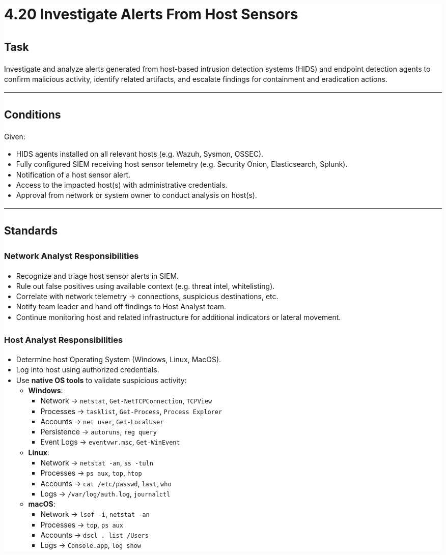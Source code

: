 # 4.20 Investigate Alerts From Host Sensors

## Task

Investigate and analyze alerts generated from host-based intrusion detection systems (HIDS) and endpoint detection agents to confirm malicious activity, identify related artifacts, and escalate findings for containment and eradication actions.

---

## Conditions

Given:

* HIDS agents installed on all relevant hosts (e.g. Wazuh, Sysmon, OSSEC).
* Fully configured SIEM receiving host sensor telemetry (e.g. Security Onion, Elasticsearch, Splunk).
* Notification of a host sensor alert.
* Access to the impacted host(s) with administrative credentials.
* Approval from network or system owner to conduct analysis on host(s).

---

## Standards

### Network Analyst Responsibilities

* Recognize and triage host sensor alerts in SIEM.
* Rule out false positives using available context (e.g. threat intel, whitelisting).
* Correlate with network telemetry → connections, suspicious destinations, etc.
* Notify team leader and hand off findings to Host Analyst team.
* Continue monitoring host and related infrastructure for additional indicators or lateral movement.

### Host Analyst Responsibilities

* Determine host Operating System (Windows, Linux, MacOS).
* Log into host using authorized credentials.
* Use **native OS tools** to validate suspicious activity:
  * **Windows**:
    * Network → `netstat`, `Get-NetTCPConnection`, `TCPView`
    * Processes → `tasklist`, `Get-Process`, `Process Explorer`
    * Accounts → `net user`, `Get-LocalUser`
    * Persistence → `autoruns`, `reg query`
    * Event Logs → `eventvwr.msc`, `Get-WinEvent`
  * **Linux**:
    * Network → `netstat -an`, `ss -tuln`
    * Processes → `ps aux`, `top`, `htop`
    * Accounts → `cat /etc/passwd`, `last`, `who`
    * Logs → `/var/log/auth.log`, `journalctl`
  * **macOS**:
    * Network → `lsof -i`, `netstat -an`
    * Processes → `top`, `ps aux`
    * Accounts → `dscl . list /Users`
    * Logs → `Console.app`, `log show`
